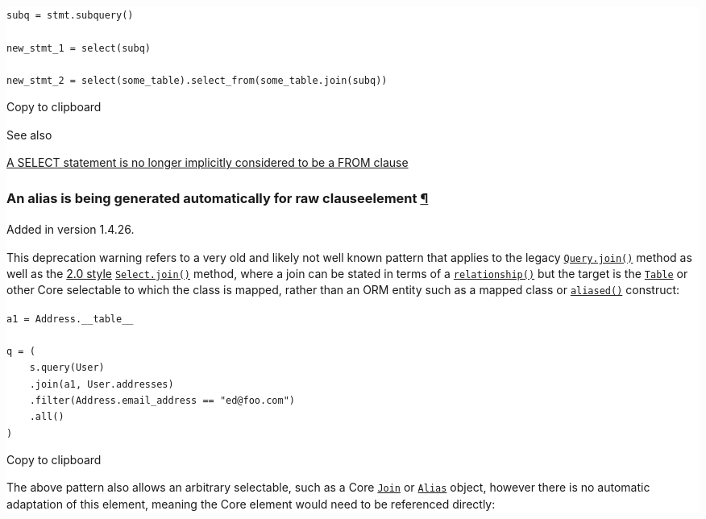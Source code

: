 ```
subq = stmt.subquery()

new_stmt_1 = select(subq)

new_stmt_2 = select(some_table).select_from(some_table.join(subq))
```

Copy to clipboard

See also

[A SELECT statement is no longer implicitly considered to be a FROM clause](https://docs.sqlalchemy.org/en/20/changelog/migration_14.html#change-4617)

### An alias is being generated automatically for raw clauseelement [¶](https://docs.sqlalchemy.org/en/20/errors.html\#an-alias-is-being-generated-automatically-for-raw-clauseelement "Link to this heading")

Added in version 1.4.26.

This deprecation warning refers to a very old and likely not well known pattern
that applies to the legacy [`Query.join()`](https://docs.sqlalchemy.org/en/20/orm/queryguide/query.html#sqlalchemy.orm.Query.join "sqlalchemy.orm.Query.join") method as well as the
[2.0 style](https://docs.sqlalchemy.org/en/20/glossary.html#term-2.0-style) [`Select.join()`](https://docs.sqlalchemy.org/en/20/core/selectable.html#sqlalchemy.sql.expression.Select.join "sqlalchemy.sql.expression.Select.join") method, where a join can be stated
in terms of a [`relationship()`](https://docs.sqlalchemy.org/en/20/orm/relationship_api.html#sqlalchemy.orm.relationship "sqlalchemy.orm.relationship") but the target is the
[`Table`](https://docs.sqlalchemy.org/en/20/core/metadata.html#sqlalchemy.schema.Table "sqlalchemy.schema.Table") or other Core selectable to which the class is mapped,
rather than an ORM entity such as a mapped class or [`aliased()`](https://docs.sqlalchemy.org/en/20/orm/queryguide/api.html#sqlalchemy.orm.aliased "sqlalchemy.orm.aliased")
construct:

```
a1 = Address.__table__

q = (
    s.query(User)
    .join(a1, User.addresses)
    .filter(Address.email_address == "ed@foo.com")
    .all()
)
```

Copy to clipboard

The above pattern also allows an arbitrary selectable, such as
a Core [`Join`](https://docs.sqlalchemy.org/en/20/core/selectable.html#sqlalchemy.sql.expression.Join "sqlalchemy.sql.expression.Join") or [`Alias`](https://docs.sqlalchemy.org/en/20/core/selectable.html#sqlalchemy.sql.expression.Alias "sqlalchemy.sql.expression.Alias") object,
however there is no automatic adaptation of this element, meaning the
Core element would need to be referenced directly:
